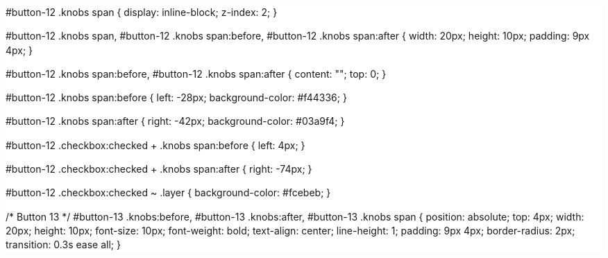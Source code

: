#button-12 .knobs span {
  display: inline-block;
  z-index: 2;
}

#button-12 .knobs span,
#button-12 .knobs span:before,
#button-12 .knobs span:after {
  width: 20px;
  height: 10px;
  padding: 9px 4px;
}

#button-12 .knobs span:before,
#button-12 .knobs span:after {
  content: "";
  top: 0;
}

#button-12 .knobs span:before {
  left: -28px;
  background-color: #f44336;
}

#button-12 .knobs span:after {
  right: -42px;
  background-color: #03a9f4;
}

#button-12 .checkbox:checked + .knobs span:before {
  left: 4px;
}

#button-12 .checkbox:checked + .knobs span:after {
  right: -74px;
}

#button-12 .checkbox:checked ~ .layer {
  background-color: #fcebeb;
}

/* Button 13 */
#button-13 .knobs:before,
#button-13 .knobs:after,
#button-13 .knobs span {
  position: absolute;
  top: 4px;
  width: 20px;
  height: 10px;
  font-size: 10px;
  font-weight: bold;
  text-align: center;
  line-height: 1;
  padding: 9px 4px;
  border-radius: 2px;
  transition: 0.3s ease all;
}
